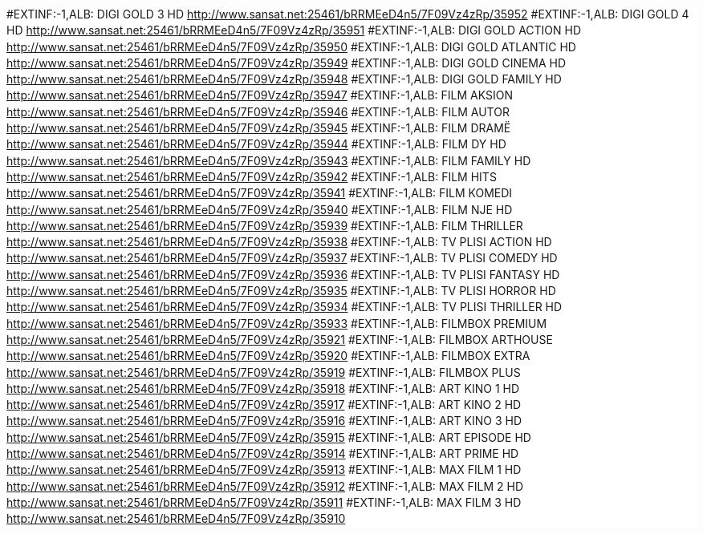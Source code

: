 #EXTINF:-1,ALB: DIGI GOLD 3 HD
http://www.sansat.net:25461/bRRMEeD4n5/7F09Vz4zRp/35952
#EXTINF:-1,ALB: DIGI GOLD 4 HD
http://www.sansat.net:25461/bRRMEeD4n5/7F09Vz4zRp/35951
#EXTINF:-1,ALB: DIGI GOLD ACTION HD
http://www.sansat.net:25461/bRRMEeD4n5/7F09Vz4zRp/35950
#EXTINF:-1,ALB: DIGI GOLD ATLANTIC HD
http://www.sansat.net:25461/bRRMEeD4n5/7F09Vz4zRp/35949
#EXTINF:-1,ALB: DIGI GOLD CINEMA HD
http://www.sansat.net:25461/bRRMEeD4n5/7F09Vz4zRp/35948
#EXTINF:-1,ALB: DIGI GOLD FAMILY HD
http://www.sansat.net:25461/bRRMEeD4n5/7F09Vz4zRp/35947
#EXTINF:-1,ALB: FILM AKSION
http://www.sansat.net:25461/bRRMEeD4n5/7F09Vz4zRp/35946
#EXTINF:-1,ALB: FILM AUTOR
http://www.sansat.net:25461/bRRMEeD4n5/7F09Vz4zRp/35945
#EXTINF:-1,ALB: FILM DRAMË
http://www.sansat.net:25461/bRRMEeD4n5/7F09Vz4zRp/35944
#EXTINF:-1,ALB: FILM DY HD
http://www.sansat.net:25461/bRRMEeD4n5/7F09Vz4zRp/35943
#EXTINF:-1,ALB: FILM FAMILY HD
http://www.sansat.net:25461/bRRMEeD4n5/7F09Vz4zRp/35942
#EXTINF:-1,ALB: FILM HITS
http://www.sansat.net:25461/bRRMEeD4n5/7F09Vz4zRp/35941
#EXTINF:-1,ALB: FILM KOMEDI
http://www.sansat.net:25461/bRRMEeD4n5/7F09Vz4zRp/35940
#EXTINF:-1,ALB: FILM NJE HD
http://www.sansat.net:25461/bRRMEeD4n5/7F09Vz4zRp/35939
#EXTINF:-1,ALB: FILM THRILLER
http://www.sansat.net:25461/bRRMEeD4n5/7F09Vz4zRp/35938
#EXTINF:-1,ALB: TV PLISI ACTION HD
http://www.sansat.net:25461/bRRMEeD4n5/7F09Vz4zRp/35937
#EXTINF:-1,ALB: TV PLISI COMEDY HD
http://www.sansat.net:25461/bRRMEeD4n5/7F09Vz4zRp/35936
#EXTINF:-1,ALB: TV PLISI FANTASY HD
http://www.sansat.net:25461/bRRMEeD4n5/7F09Vz4zRp/35935
#EXTINF:-1,ALB: TV PLISI HORROR HD
http://www.sansat.net:25461/bRRMEeD4n5/7F09Vz4zRp/35934
#EXTINF:-1,ALB: TV PLISI THRILLER HD
http://www.sansat.net:25461/bRRMEeD4n5/7F09Vz4zRp/35933
#EXTINF:-1,ALB: FILMBOX PREMIUM
http://www.sansat.net:25461/bRRMEeD4n5/7F09Vz4zRp/35921
#EXTINF:-1,ALB: FILMBOX ARTHOUSE
http://www.sansat.net:25461/bRRMEeD4n5/7F09Vz4zRp/35920
#EXTINF:-1,ALB: FILMBOX EXTRA
http://www.sansat.net:25461/bRRMEeD4n5/7F09Vz4zRp/35919
#EXTINF:-1,ALB: FILMBOX PLUS
http://www.sansat.net:25461/bRRMEeD4n5/7F09Vz4zRp/35918
#EXTINF:-1,ALB: ART KINO 1 HD
http://www.sansat.net:25461/bRRMEeD4n5/7F09Vz4zRp/35917
#EXTINF:-1,ALB: ART KINO 2 HD
http://www.sansat.net:25461/bRRMEeD4n5/7F09Vz4zRp/35916
#EXTINF:-1,ALB: ART KINO 3 HD
http://www.sansat.net:25461/bRRMEeD4n5/7F09Vz4zRp/35915
#EXTINF:-1,ALB: ART EPISODE HD
http://www.sansat.net:25461/bRRMEeD4n5/7F09Vz4zRp/35914
#EXTINF:-1,ALB: ART PRIME HD
http://www.sansat.net:25461/bRRMEeD4n5/7F09Vz4zRp/35913
#EXTINF:-1,ALB: MAX FILM 1 HD
http://www.sansat.net:25461/bRRMEeD4n5/7F09Vz4zRp/35912
#EXTINF:-1,ALB: MAX FILM 2 HD
http://www.sansat.net:25461/bRRMEeD4n5/7F09Vz4zRp/35911
#EXTINF:-1,ALB: MAX FILM 3 HD
http://www.sansat.net:25461/bRRMEeD4n5/7F09Vz4zRp/35910